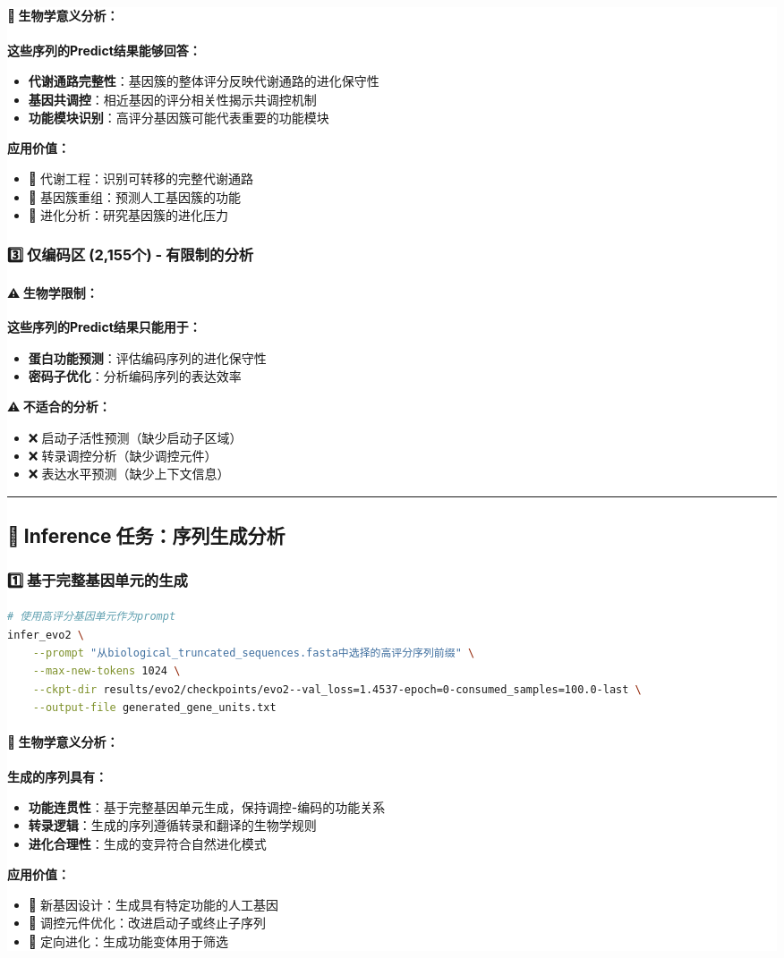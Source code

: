 #### 🧬 生物学意义分析：

**这些序列的Predict结果能够回答：**

- **代谢通路完整性**：基因簇的整体评分反映代谢通路的进化保守性
- **基因共调控**：相近基因的评分相关性揭示共调控机制
- **功能模块识别**：高评分基因簇可能代表重要的功能模块

**应用价值：**
- 🧪 代谢工程：识别可转移的完整代谢通路
- 🔄 基因簇重组：预测人工基因簇的功能
- 🌱 进化分析：研究基因簇的进化压力

### 3️⃣ **仅编码区** (2,155个) - 有限制的分析

#### ⚠️ 生物学限制：

**这些序列的Predict结果只能用于：**

- **蛋白功能预测**：评估编码序列的进化保守性
- **密码子优化**：分析编码序列的表达效率

**⚠️ 不适合的分析：**
- ❌ 启动子活性预测（缺少启动子区域）
- ❌ 转录调控分析（缺少调控元件）
- ❌ 表达水平预测（缺少上下文信息）

---

## 🧪 Inference 任务：序列生成分析

### 1️⃣ **基于完整基因单元的生成**

```bash
# 使用高评分基因单元作为prompt
infer_evo2 \
    --prompt "从biological_truncated_sequences.fasta中选择的高评分序列前缀" \
    --max-new-tokens 1024 \
    --ckpt-dir results/evo2/checkpoints/evo2--val_loss=1.4537-epoch=0-consumed_samples=100.0-last \
    --output-file generated_gene_units.txt
```

#### 🧬 生物学意义分析：

**生成的序列具有：**

- **功能连贯性**：基于完整基因单元生成，保持调控-编码的功能关系
- **转录逻辑**：生成的序列遵循转录和翻译的生物学规则
- **进化合理性**：生成的变异符合自然进化模式

**应用价值：**
- 🔬 新基因设计：生成具有特定功能的人工基因
- 🧬 调控元件优化：改进启动子或终止子序列
- 🎯 定向进化：生成功能变体用于筛选
